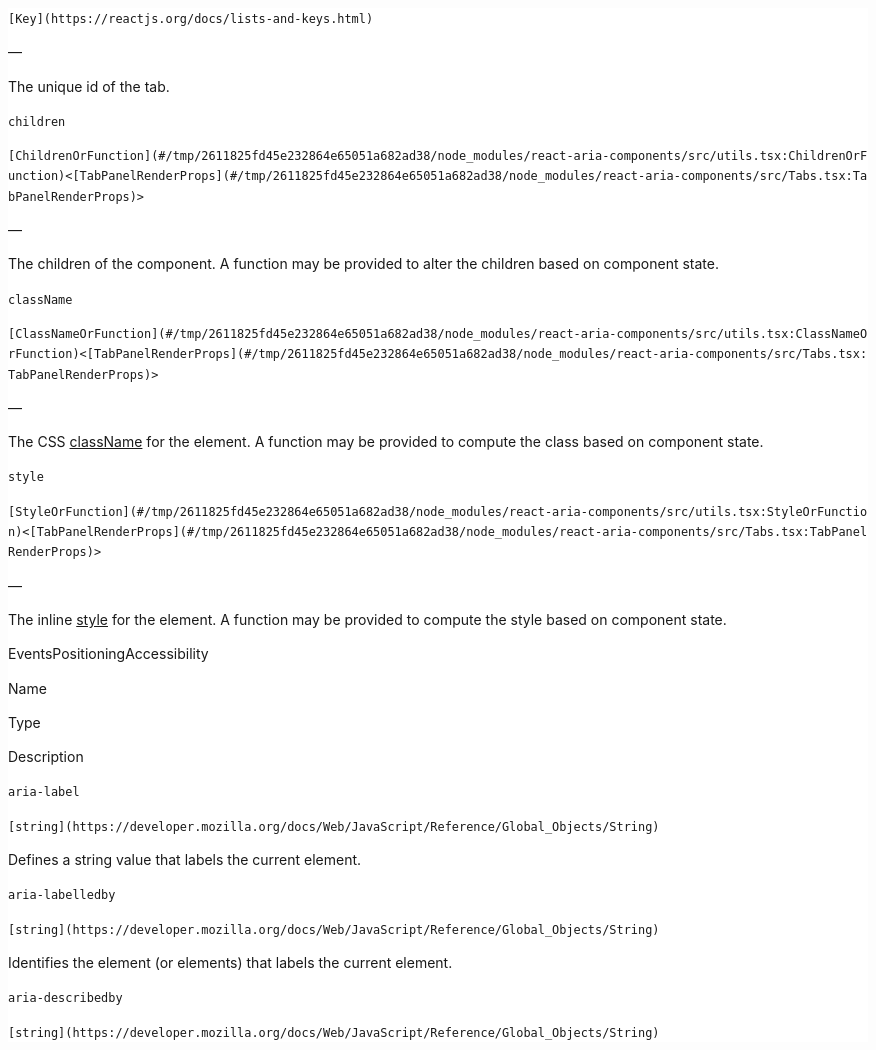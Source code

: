 `[Key](https://reactjs.org/docs/lists-and-keys.html)`

—

The unique id of the tab.

`children`

`[ChildrenOrFunction](#/tmp/2611825fd45e232864e65051a682ad38/node_modules/react-aria-components/src/utils.tsx:ChildrenOrFunction)<[TabPanelRenderProps](#/tmp/2611825fd45e232864e65051a682ad38/node_modules/react-aria-components/src/Tabs.tsx:TabPanelRenderProps)>`

—

The children of the component. A function may be provided to alter the children based on component state.

`className`

`[ClassNameOrFunction](#/tmp/2611825fd45e232864e65051a682ad38/node_modules/react-aria-components/src/utils.tsx:ClassNameOrFunction)<[TabPanelRenderProps](#/tmp/2611825fd45e232864e65051a682ad38/node_modules/react-aria-components/src/Tabs.tsx:TabPanelRenderProps)>`

—

The CSS [className](https://developer.mozilla.org/en-US/docs/Web/API/Element/className) for the element. A function may be provided to compute the class based on component state.

`style`

`[StyleOrFunction](#/tmp/2611825fd45e232864e65051a682ad38/node_modules/react-aria-components/src/utils.tsx:StyleOrFunction)<[TabPanelRenderProps](#/tmp/2611825fd45e232864e65051a682ad38/node_modules/react-aria-components/src/Tabs.tsx:TabPanelRenderProps)>`

—

The inline [style](https://developer.mozilla.org/en-US/docs/Web/API/HTMLElement/style) for the element. A function may be provided to compute the style based on component state.

EventsPositioningAccessibility

Name

Type

Description

`aria-label`

`[string](https://developer.mozilla.org/docs/Web/JavaScript/Reference/Global_Objects/String)`

Defines a string value that labels the current element.

`aria-labelledby`

`[string](https://developer.mozilla.org/docs/Web/JavaScript/Reference/Global_Objects/String)`

Identifies the element (or elements) that labels the current element.

`aria-describedby`

`[string](https://developer.mozilla.org/docs/Web/JavaScript/Reference/Global_Objects/String)`
